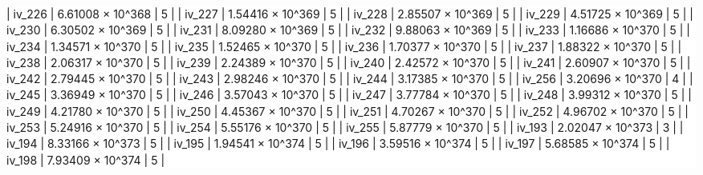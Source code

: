 | iv_226 | 6.61008 × 10^368 | 5 |
| iv_227 | 1.54416 × 10^369 | 5 |
| iv_228 | 2.85507 × 10^369 | 5 |
| iv_229 | 4.51725 × 10^369 | 5 |
| iv_230 | 6.30502 × 10^369 | 5 |
| iv_231 | 8.09280 × 10^369 | 5 |
| iv_232 | 9.88063 × 10^369 | 5 |
| iv_233 | 1.16686 × 10^370 | 5 |
| iv_234 | 1.34571 × 10^370 | 5 |
| iv_235 | 1.52465 × 10^370 | 5 |
| iv_236 | 1.70377 × 10^370 | 5 |
| iv_237 | 1.88322 × 10^370 | 5 |
| iv_238 | 2.06317 × 10^370 | 5 |
| iv_239 | 2.24389 × 10^370 | 5 |
| iv_240 | 2.42572 × 10^370 | 5 |
| iv_241 | 2.60907 × 10^370 | 5 |
| iv_242 | 2.79445 × 10^370 | 5 |
| iv_243 | 2.98246 × 10^370 | 5 |
| iv_244 | 3.17385 × 10^370 | 5 |
| iv_256 | 3.20696 × 10^370 | 4 |
| iv_245 | 3.36949 × 10^370 | 5 |
| iv_246 | 3.57043 × 10^370 | 5 |
| iv_247 | 3.77784 × 10^370 | 5 |
| iv_248 | 3.99312 × 10^370 | 5 |
| iv_249 | 4.21780 × 10^370 | 5 |
| iv_250 | 4.45367 × 10^370 | 5 |
| iv_251 | 4.70267 × 10^370 | 5 |
| iv_252 | 4.96702 × 10^370 | 5 |
| iv_253 | 5.24916 × 10^370 | 5 |
| iv_254 | 5.55176 × 10^370 | 5 |
| iv_255 | 5.87779 × 10^370 | 5 |
| iv_193 | 2.02047 × 10^373 | 3 |
| iv_194 | 8.33166 × 10^373 | 5 |
| iv_195 | 1.94541 × 10^374 | 5 |
| iv_196 | 3.59516 × 10^374 | 5 |
| iv_197 | 5.68585 × 10^374 | 5 |
| iv_198 | 7.93409 × 10^374 | 5 |
